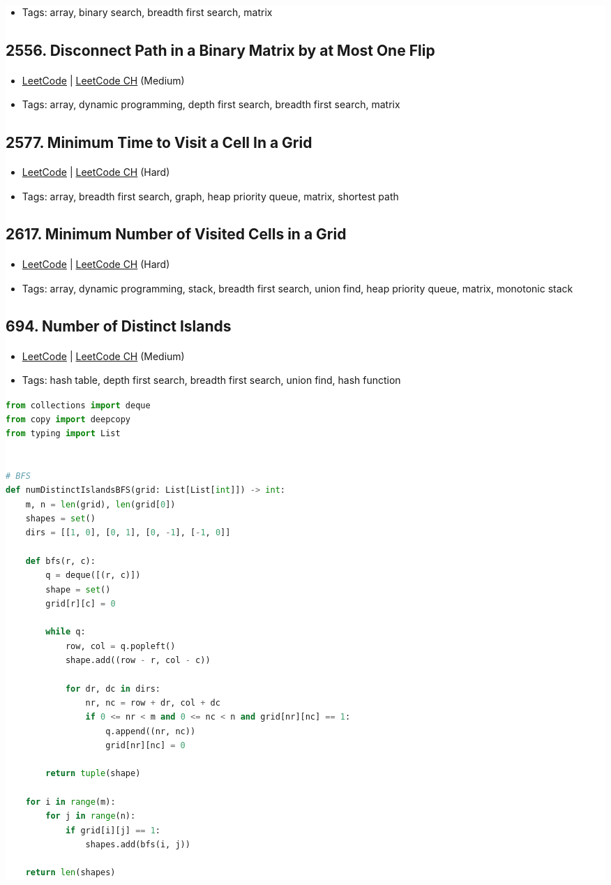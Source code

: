 -   Tags: array, binary search, breadth first search, matrix
## 2556. Disconnect Path in a Binary Matrix by at Most One Flip

-   [LeetCode](https://leetcode.com/problems/disconnect-path-in-a-binary-matrix-by-at-most-one-flip/) | [LeetCode CH](https://leetcode.cn/problems/disconnect-path-in-a-binary-matrix-by-at-most-one-flip/) (Medium)

-   Tags: array, dynamic programming, depth first search, breadth first search, matrix
## 2577. Minimum Time to Visit a Cell In a Grid

-   [LeetCode](https://leetcode.com/problems/minimum-time-to-visit-a-cell-in-a-grid/) | [LeetCode CH](https://leetcode.cn/problems/minimum-time-to-visit-a-cell-in-a-grid/) (Hard)

-   Tags: array, breadth first search, graph, heap priority queue, matrix, shortest path
## 2617. Minimum Number of Visited Cells in a Grid

-   [LeetCode](https://leetcode.com/problems/minimum-number-of-visited-cells-in-a-grid/) | [LeetCode CH](https://leetcode.cn/problems/minimum-number-of-visited-cells-in-a-grid/) (Hard)

-   Tags: array, dynamic programming, stack, breadth first search, union find, heap priority queue, matrix, monotonic stack
## 694. Number of Distinct Islands

-   [LeetCode](https://leetcode.com/problems/number-of-distinct-islands/) | [LeetCode CH](https://leetcode.cn/problems/number-of-distinct-islands/) (Medium)

-   Tags: hash table, depth first search, breadth first search, union find, hash function
```python title="694. Number of Distinct Islands - Python Solution"
from collections import deque
from copy import deepcopy
from typing import List


# BFS
def numDistinctIslandsBFS(grid: List[List[int]]) -> int:
    m, n = len(grid), len(grid[0])
    shapes = set()
    dirs = [[1, 0], [0, 1], [0, -1], [-1, 0]]

    def bfs(r, c):
        q = deque([(r, c)])
        shape = set()
        grid[r][c] = 0

        while q:
            row, col = q.popleft()
            shape.add((row - r, col - c))

            for dr, dc in dirs:
                nr, nc = row + dr, col + dc
                if 0 <= nr < m and 0 <= nc < n and grid[nr][nc] == 1:
                    q.append((nr, nc))
                    grid[nr][nc] = 0

        return tuple(shape)

    for i in range(m):
        for j in range(n):
            if grid[i][j] == 1:
                shapes.add(bfs(i, j))

    return len(shapes)
```